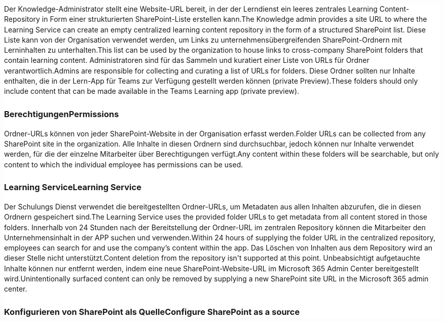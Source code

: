 <span data-ttu-id="44281-164">Der Knowledge-Administrator stellt eine Website-URL bereit, in der der Lerndienst ein leeres zentrales Learning Content-Repository in Form einer strukturierten SharePoint-Liste erstellen kann.</span><span class="sxs-lookup"><span data-stu-id="44281-164">The Knowledge admin provides a site URL to where the Learning Service can create an empty centralized learning content repository in the form of a structured SharePoint list.</span></span> <span data-ttu-id="44281-165">Diese Liste kann von der Organisation verwendet werden, um Links zu unternehmensübergreifenden SharePoint-Ordnern mit Lerninhalten zu unterhalten.</span><span class="sxs-lookup"><span data-stu-id="44281-165">This list can be used by the organization to house links to cross-company SharePoint folders that contain learning content.</span></span> <span data-ttu-id="44281-166">Administratoren sind für das Sammeln und kuratiert einer Liste von URLs für Ordner verantwortlich.</span><span class="sxs-lookup"><span data-stu-id="44281-166">Admins are responsible for collecting and curating a list of URLs for folders.</span></span> <span data-ttu-id="44281-167">Diese Ordner sollten nur Inhalte enthalten, die in der Lern-App für Teams zur Verfügung gestellt werden können (private Preview).</span><span class="sxs-lookup"><span data-stu-id="44281-167">These folders should only include content that can be made available in the Teams Learning app (private preview).</span></span>

### <a name="permissions"></a><span data-ttu-id="44281-168">Berechtigungen</span><span class="sxs-lookup"><span data-stu-id="44281-168">Permissions</span></span>

<span data-ttu-id="44281-169">Ordner-URLs können von jeder SharePoint-Website in der Organisation erfasst werden.</span><span class="sxs-lookup"><span data-stu-id="44281-169">Folder URLs can be collected from any SharePoint site in the organization.</span></span> <span data-ttu-id="44281-170">Alle Inhalte in diesen Ordnern sind durchsuchbar, jedoch können nur Inhalte verwendet werden, für die der einzelne Mitarbeiter über Berechtigungen verfügt.</span><span class="sxs-lookup"><span data-stu-id="44281-170">Any content within these folders will be searchable, but only content to which the individual employee has permissions can be used.</span></span>
 
### <a name="learning-service"></a><span data-ttu-id="44281-171">Learning Service</span><span class="sxs-lookup"><span data-stu-id="44281-171">Learning Service</span></span>

<span data-ttu-id="44281-172">Der Schulungs Dienst verwendet die bereitgestellten Ordner-URLs, um Metadaten aus allen Inhalten abzurufen, die in diesen Ordnern gespeichert sind.</span><span class="sxs-lookup"><span data-stu-id="44281-172">The Learning Service uses the provided folder URLs to get metadata from all content stored in those folders.</span></span> <span data-ttu-id="44281-173">Innerhalb von 24 Stunden nach der Bereitstellung der Ordner-URL im zentralen Repository können die Mitarbeiter den Unternehmensinhalt in der APP suchen und verwenden.</span><span class="sxs-lookup"><span data-stu-id="44281-173">Within 24 hours of supplying the folder URL in the centralized repository, employees can search for and use the company’s content within the app.</span></span> <span data-ttu-id="44281-174">Das Löschen von Inhalten aus dem Repository wird an dieser Stelle nicht unterstützt.</span><span class="sxs-lookup"><span data-stu-id="44281-174">Content deletion from the repository isn't supported at this point.</span></span> <span data-ttu-id="44281-175">Unbeabsichtigt aufgetauchte Inhalte können nur entfernt werden, indem eine neue SharePoint-Website-URL im Microsoft 365 Admin Center bereitgestellt wird.</span><span class="sxs-lookup"><span data-stu-id="44281-175">Unintentionally surfaced content can only be removed by supplying a new SharePoint site URL in the Microsoft 365 admin center.</span></span>

### <a name="configure-sharepoint-as-a-source"></a><span data-ttu-id="44281-176">Konfigurieren von SharePoint als Quelle</span><span class="sxs-lookup"><span data-stu-id="44281-176">Configure SharePoint as a source</span></span>

